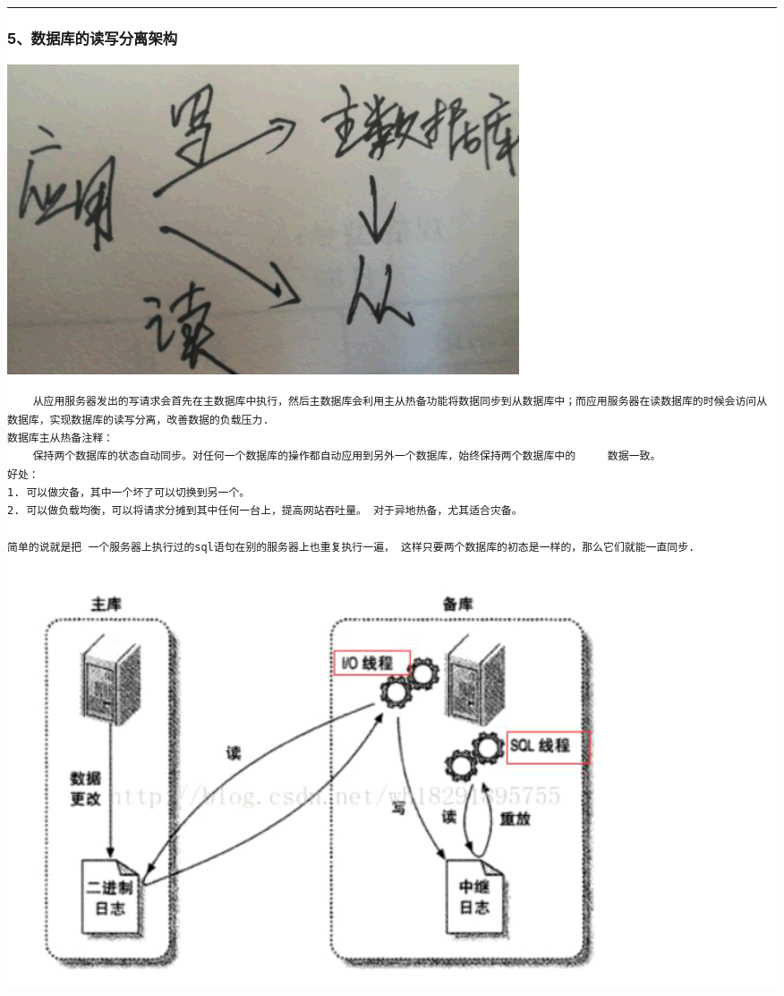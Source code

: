 ---------------------------------

### 5、数据库的读写分离架构

![image-20200731092018046](./evolution-to-cloud.assets/true-8WeViuO4PRJG2Ax.png)

```
	从应用服务器发出的写请求会首先在主数据库中执行，然后主数据库会利用主从热备功能将数据同步到从数据库中；而应用服务器在读数据库的时候会访问从数据库，实现数据库的读写分离，改善数据的负载压力.
数据库主从热备注释：
	保持两个数据库的状态自动同步。对任何一个数据库的操作都自动应用到另外一个数据库，始终保持两个数据库中的		数据一致。
好处： 
1. 可以做灾备，其中一个坏了可以切换到另一个。
2. 可以做负载均衡，可以将请求分摊到其中任何一台上，提高网站吞吐量。 对于异地热备，尤其适合灾备。

简单的说就是把 一个服务器上执行过的sql语句在别的服务器上也重复执行一遍， 这样只要两个数据库的初态是一样的，那么它们就能一直同步.
```

![image-20200731092036616](./evolution-to-cloud.assets/true-vpVgljBfwR69iGb.png)
